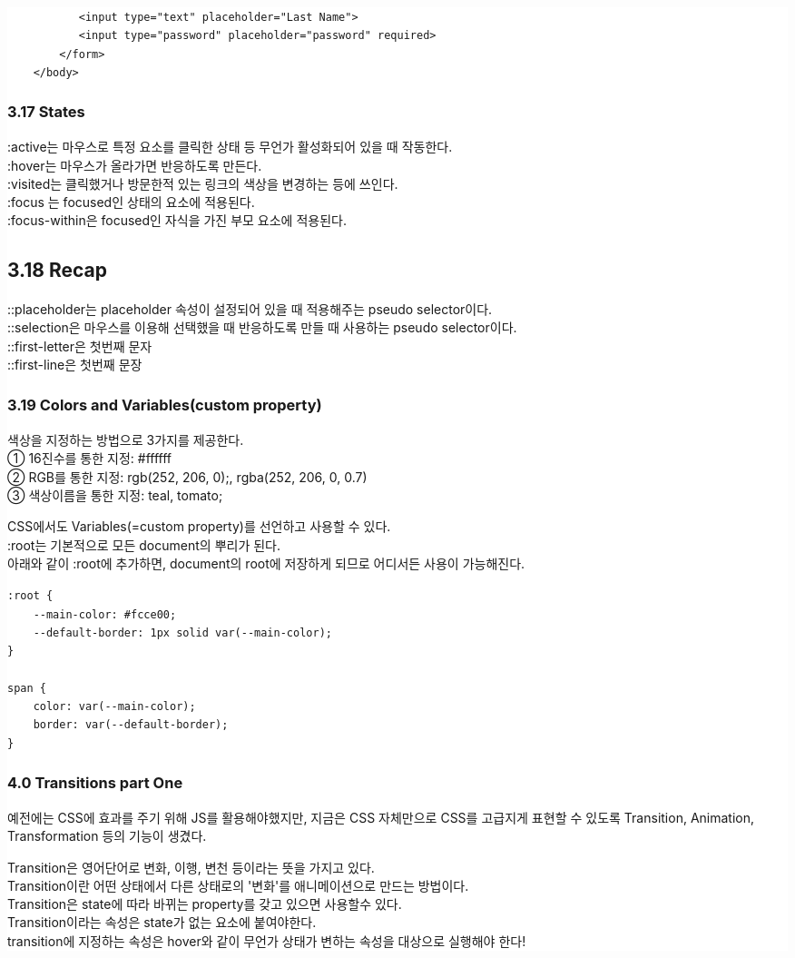 ```
           <input type="text" placeholder="Last Name">
           <input type="password" placeholder="password" required>
        </form>
    </body>
```

### 3.17 States

:active는 마우스로 특정 요소를 클릭한 상태 등 무언가 활성화되어 있을 때 작동한다.  
:hover는 마우스가 올라가면 반응하도록 만든다.  
:visited는 클릭했거나 방문한적 있는 링크의 색상을 변경하는 등에 쓰인다.  
:focus 는 focused인 상태의 요소에 적용된다.  
:focus-within은 focused인 자식을 가진 부모 요소에 적용된다.

## 3.18 Recap

::placeholder는 placeholder 속성이 설정되어 있을 때 적용해주는 pseudo selector이다.  
::selection은 마우스를 이용해 선택했을 때 반응하도록 만들 때 사용하는 pseudo selector이다.  
::first-letter은 첫번째 문자  
::first-line은 첫번째 문장

### 3.19 Colors and Variables(custom property)

색상을 지정하는 방법으로 3가지를 제공한다.  
① 16진수를 통한 지정: #ffffff  
② RGB를 통한 지정: rgb(252, 206, 0);, rgba(252, 206, 0, 0.7)  
③ 색상이름을 통한 지정: teal, tomato;

CSS에서도 Variables(=custom property)를 선언하고 사용할 수 있다.  
:root는 기본적으로 모든 document의 뿌리가 된다.  
아래와 같이 :root에 추가하면, document의 root에 저장하게 되므로 어디서든 사용이 가능해진다.

```
:root {
    --main-color: #fcce00;
    --default-border: 1px solid var(--main-color);
}

span {
    color: var(--main-color);
    border: var(--default-border);
}
```

### 4.0 Transitions part One

예전에는 CSS에 효과를 주기 위해 JS를 활용해야했지만, 지금은 CSS 자체만으로 CSS를 고급지게 표현할 수 있도록 Transition, Animation, Transformation 등의 기능이 생겼다.

Transition은 영어단어로 변화, 이행, 변천 등이라는 뜻을 가지고 있다.  
Transition이란 어떤 상태에서 다른 상태로의 '변화'를 애니메이션으로 만드는 방법이다.  
Transition은 state에 따라 바뀌는 property를 갖고 있으면 사용할수 있다.  
Transition이라는 속성은 state가 없는 요소에 붙여야한다.  
transition에 지정하는 속성은 hover와 같이 무언가 상태가 변하는 속성을 대상으로 실행해야 한다!
